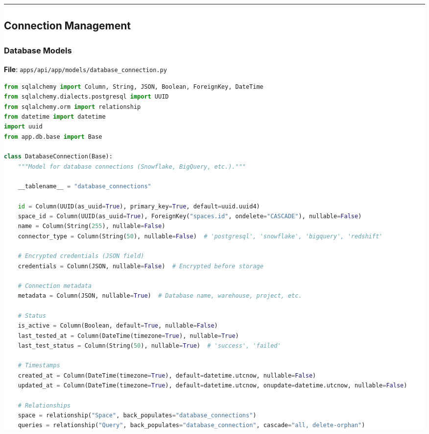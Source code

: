 ```python
```

---

## Connection Management

### Database Models

**File**: `apps/api/app/models/database_connection.py`

```python
from sqlalchemy import Column, String, JSON, Boolean, ForeignKey, DateTime
from sqlalchemy.dialects.postgresql import UUID
from sqlalchemy.orm import relationship
from datetime import datetime
import uuid
from app.db.base import Base

class DatabaseConnection(Base):
    """Model for database connections (Snowflake, BigQuery, etc.)."""

    __tablename__ = "database_connections"

    id = Column(UUID(as_uuid=True), primary_key=True, default=uuid.uuid4)
    space_id = Column(UUID(as_uuid=True), ForeignKey("spaces.id", ondelete="CASCADE"), nullable=False)
    name = Column(String(255), nullable=False)
    connector_type = Column(String(50), nullable=False)  # 'postgresql', 'snowflake', 'bigquery', 'redshift'

    # Encrypted credentials (JSON field)
    credentials = Column(JSON, nullable=False)  # Encrypted before storage

    # Connection metadata
    metadata = Column(JSON, nullable=True)  # Database name, warehouse, project, etc.

    # Status
    is_active = Column(Boolean, default=True, nullable=False)
    last_tested_at = Column(DateTime(timezone=True), nullable=True)
    last_test_status = Column(String(50), nullable=True)  # 'success', 'failed'

    # Timestamps
    created_at = Column(DateTime(timezone=True), default=datetime.utcnow, nullable=False)
    updated_at = Column(DateTime(timezone=True), default=datetime.utcnow, onupdate=datetime.utcnow, nullable=False)

    # Relationships
    space = relationship("Space", back_populates="database_connections")
    queries = relationship("Query", back_populates="database_connection", cascade="all, delete-orphan")
```
